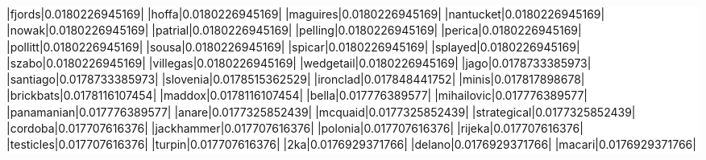 |fjords|0.0180226945169|
|hoffa|0.0180226945169|
|maguires|0.0180226945169|
|nantucket|0.0180226945169|
|nowak|0.0180226945169|
|patrial|0.0180226945169|
|pelling|0.0180226945169|
|perica|0.0180226945169|
|pollitt|0.0180226945169|
|sousa|0.0180226945169|
|spicar|0.0180226945169|
|splayed|0.0180226945169|
|szabo|0.0180226945169|
|villegas|0.0180226945169|
|wedgetail|0.0180226945169|
|jago|0.0178733385973|
|santiago|0.0178733385973|
|slovenia|0.0178515362529|
|ironclad|0.017848441752|
|minis|0.017817898678|
|brickbats|0.0178116107454|
|maddox|0.0178116107454|
|bella|0.017776389577|
|mihailovic|0.017776389577|
|panamanian|0.017776389577|
|anare|0.0177325852439|
|mcquaid|0.0177325852439|
|strategical|0.0177325852439|
|cordoba|0.017707616376|
|jackhammer|0.017707616376|
|polonia|0.017707616376|
|rijeka|0.017707616376|
|testicles|0.017707616376|
|turpin|0.017707616376|
|2ka|0.0176929371766|
|delano|0.0176929371766|
|macari|0.0176929371766|